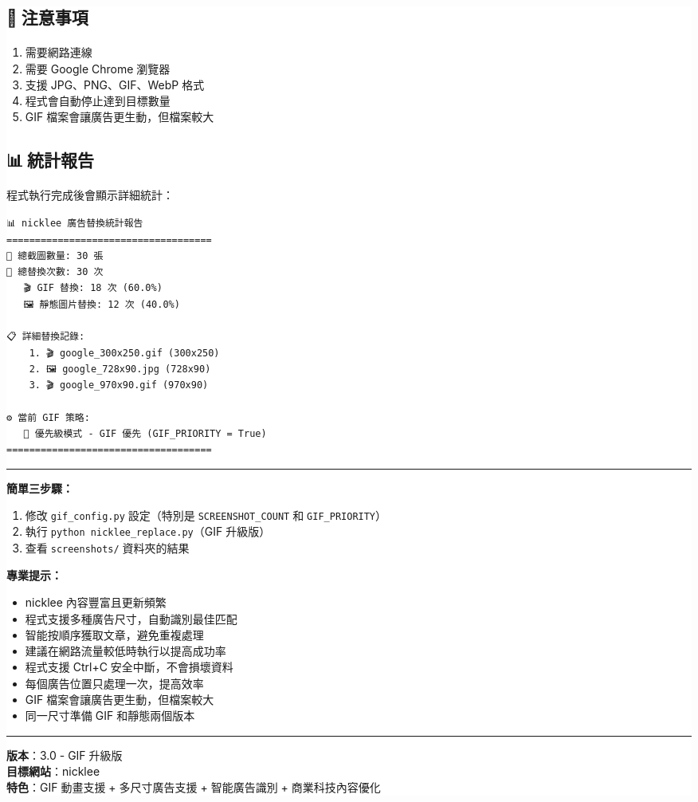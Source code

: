 ## 📝 注意事項

1. 需要網路連線
2. 需要 Google Chrome 瀏覽器
3. 支援 JPG、PNG、GIF、WebP 格式
4. 程式會自動停止達到目標數量
5. GIF 檔案會讓廣告更生動，但檔案較大

## 📊 統計報告

程式執行完成後會顯示詳細統計：
```
📊 nicklee 廣告替換統計報告
====================================
📸 總截圖數量: 30 張
🔄 總替換次數: 30 次
   🎬 GIF 替換: 18 次 (60.0%)
   🖼️ 靜態圖片替換: 12 次 (40.0%)

📋 詳細替換記錄:
    1. 🎬 google_300x250.gif (300x250)
    2. 🖼️ google_728x90.jpg (728x90)
    3. 🎬 google_970x90.gif (970x90)

⚙️ 當前 GIF 策略:
   🎯 優先級模式 - GIF 優先 (GIF_PRIORITY = True)
====================================
```

---

**簡單三步驟：**
1. 修改 `gif_config.py` 設定（特別是 `SCREENSHOT_COUNT` 和 `GIF_PRIORITY`）
2. 執行 `python nicklee_replace.py`（GIF 升級版）
3. 查看 `screenshots/` 資料夾的結果

**專業提示：**
- nicklee 內容豐富且更新頻繁
- 程式支援多種廣告尺寸，自動識別最佳匹配
- 智能按順序獲取文章，避免重複處理
- 建議在網路流量較低時執行以提高成功率
- 程式支援 Ctrl+C 安全中斷，不會損壞資料
- 每個廣告位置只處理一次，提高效率
- GIF 檔案會讓廣告更生動，但檔案較大
- 同一尺寸準備 GIF 和靜態兩個版本

---

**版本**：3.0 - GIF 升級版  
**目標網站**：nicklee  
**特色**：GIF 動畫支援 + 多尺寸廣告支援 + 智能廣告識別 + 商業科技內容優化